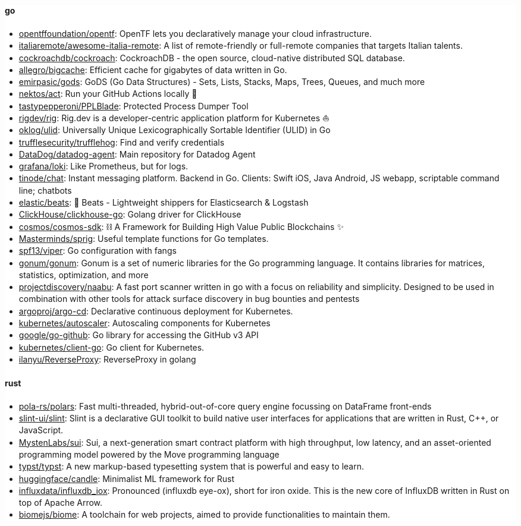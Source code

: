 #### go
* [opentffoundation/opentf](https://github.com/opentffoundation/opentf): OpenTF lets you declaratively manage your cloud infrastructure.
* [italiaremote/awesome-italia-remote](https://github.com/italiaremote/awesome-italia-remote): A list of remote-friendly or full-remote companies that targets Italian talents.
* [cockroachdb/cockroach](https://github.com/cockroachdb/cockroach): CockroachDB - the open source, cloud-native distributed SQL database.
* [allegro/bigcache](https://github.com/allegro/bigcache): Efficient cache for gigabytes of data written in Go.
* [emirpasic/gods](https://github.com/emirpasic/gods): GoDS (Go Data Structures) - Sets, Lists, Stacks, Maps, Trees, Queues, and much more
* [nektos/act](https://github.com/nektos/act): Run your GitHub Actions locally 🚀
* [tastypepperoni/PPLBlade](https://github.com/tastypepperoni/PPLBlade): Protected Process Dumper Tool
* [rigdev/rig](https://github.com/rigdev/rig): Rig.dev is a developer-centric application platform for Kubernetes ⛵
* [oklog/ulid](https://github.com/oklog/ulid): Universally Unique Lexicographically Sortable Identifier (ULID) in Go
* [trufflesecurity/trufflehog](https://github.com/trufflesecurity/trufflehog): Find and verify credentials
* [DataDog/datadog-agent](https://github.com/DataDog/datadog-agent): Main repository for Datadog Agent
* [grafana/loki](https://github.com/grafana/loki): Like Prometheus, but for logs.
* [tinode/chat](https://github.com/tinode/chat): Instant messaging platform. Backend in Go. Clients: Swift iOS, Java Android, JS webapp, scriptable command line; chatbots
* [elastic/beats](https://github.com/elastic/beats): 🐠 Beats - Lightweight shippers for Elasticsearch & Logstash
* [ClickHouse/clickhouse-go](https://github.com/ClickHouse/clickhouse-go): Golang driver for ClickHouse
* [cosmos/cosmos-sdk](https://github.com/cosmos/cosmos-sdk): ⛓️ A Framework for Building High Value Public Blockchains ✨
* [Masterminds/sprig](https://github.com/Masterminds/sprig): Useful template functions for Go templates.
* [spf13/viper](https://github.com/spf13/viper): Go configuration with fangs
* [gonum/gonum](https://github.com/gonum/gonum): Gonum is a set of numeric libraries for the Go programming language. It contains libraries for matrices, statistics, optimization, and more
* [projectdiscovery/naabu](https://github.com/projectdiscovery/naabu): A fast port scanner written in go with a focus on reliability and simplicity. Designed to be used in combination with other tools for attack surface discovery in bug bounties and pentests
* [argoproj/argo-cd](https://github.com/argoproj/argo-cd): Declarative continuous deployment for Kubernetes.
* [kubernetes/autoscaler](https://github.com/kubernetes/autoscaler): Autoscaling components for Kubernetes
* [google/go-github](https://github.com/google/go-github): Go library for accessing the GitHub v3 API
* [kubernetes/client-go](https://github.com/kubernetes/client-go): Go client for Kubernetes.
* [ilanyu/ReverseProxy](https://github.com/ilanyu/ReverseProxy): ReverseProxy in golang

#### rust
* [pola-rs/polars](https://github.com/pola-rs/polars): Fast multi-threaded, hybrid-out-of-core query engine focussing on DataFrame front-ends
* [slint-ui/slint](https://github.com/slint-ui/slint): Slint is a declarative GUI toolkit to build native user interfaces for applications that are written in Rust, C++, or JavaScript.
* [MystenLabs/sui](https://github.com/MystenLabs/sui): Sui, a next-generation smart contract platform with high throughput, low latency, and an asset-oriented programming model powered by the Move programming language
* [typst/typst](https://github.com/typst/typst): A new markup-based typesetting system that is powerful and easy to learn.
* [huggingface/candle](https://github.com/huggingface/candle): Minimalist ML framework for Rust
* [influxdata/influxdb_iox](https://github.com/influxdata/influxdb_iox): Pronounced (influxdb eye-ox), short for iron oxide. This is the new core of InfluxDB written in Rust on top of Apache Arrow.
* [biomejs/biome](https://github.com/biomejs/biome): A toolchain for web projects, aimed to provide functionalities to maintain them.